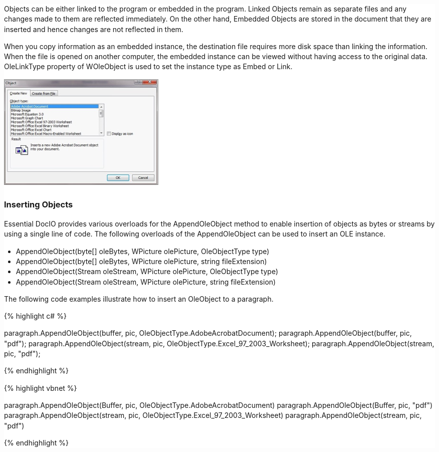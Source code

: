 Objects can be either linked to the program or embedded in the program. Linked Objects remain as separate files and any changes made to them are reflected immediately. On the other hand, Embedded Objects are stored in the document that they are inserted and hence changes are not reflected in them.

When you copy information as an embedded instance, the destination file requires more disk space than linking the information. When the file is opened on another computer, the embedded instance can be viewed without having access to the original data. OleLinkType property of WOleObject is used to set the instance type as Embed or Link.

![](Working-with-Paragraphs_images/Working-with-Paragraphs_img9.png)





### Inserting Objects

Essential DocIO provides various overloads for the AppendOleObject method to enable insertion of objects as bytes or streams by using a single line of code. The following overloads of the AppendOleObject can be used to insert an OLE instance.

* AppendOleObject(byte[] oleBytes, WPicture olePicture, OleObjectType type)
* AppendOleObject(byte[] oleBytes, WPicture olePicture, string fileExtension)
* AppendOleObject(Stream oleStream, WPicture olePicture, OleObjectType type)
* AppendOleObject(Stream oleStream, WPicture olePicture, string fileExtension)



The following code examples illustrate how to insert an OleObject to a paragraph.

{% highlight c# %}

paragraph.AppendOleObject(buffer, pic, OleObjectType.AdobeAcrobatDocument);
paragraph.AppendOleObject(buffer, pic, "pdf");
paragraph.AppendOleObject(stream, pic, OleObjectType.Excel_97_2003_Worksheet);
paragraph.AppendOleObject(stream, pic, "pdf");

{% endhighlight %}

{% highlight vbnet %}

paragraph.AppendOleObject(Buffer, pic, OleObjectType.AdobeAcrobatDocument)
paragraph.AppendOleObject(Buffer, pic, "pdf")
paragraph.AppendOleObject(stream, pic, OleObjectType.Excel_97_2003_Worksheet)
paragraph.AppendOleObject(stream, pic, "pdf")

{% endhighlight %}
